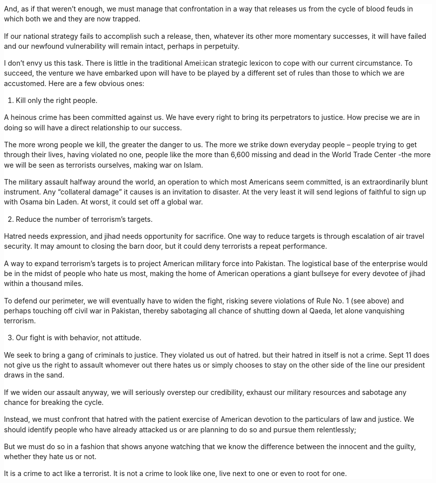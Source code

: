And, as if that weren’t enough, we must manage that confrontation in a way that releases us from the cycle of blood feuds in which both we and they are now trapped.

If our national strategy fails to accomplish such a release, then, whatever its other more momentary successes, it will have failed and our newfound vulnerability will remain intact, perhaps in perpetuity.

I don’t envy us this task. There is little in the traditional Amei:ican strategic lexicon to cope with our current circumstance. To succeed, the venture we have embarked upon will have to be played by a different set of rules than those to which we are accustomed. Here are a few obvious ones:

1. Kill only the right people.

A heinous crime has been committed against us. We have every right to bring its perpetrators to justice. How precise we are in doing so will have a direct relationship to our success.

The more wrong people we kill, the greater the danger to us. The more we strike down everyday people – people trying to get through their lives, having violated no one, people like the more than 6,600 missing and dead in the World Trade Center -the more we will be seen as terrorists ourselves, making war on Islam.

The military assault halfway around the world, an operation to which most Americans seem committed, is an extraordinarily blunt instrument. Any “collateral damage” it causes is an invitation to disaster. At the very least it will send legions of faithful to sign up with Osama bin Laden. At worst, it could set off a global war.

2. Reduce the number of terrorism’s targets.

Hatred needs expression, and jihad needs opportunity for sacrifice. One way to reduce targets is through escalation of air travel security. It may amount to closing the barn door, but it could deny terrorists a repeat performance.

A way to expand terrorism’s targets is to project American military force into Pakistan. The logistical base of the enterprise would be in the midst of people who hate us most, making the home of American operations a giant bullseye for every devotee of jihad within a thousand miles.

To defend our perimeter, we will eventually have to widen the fight, risking severe violations of Rule No. 1 (see above) and perhaps touching off civil war in Pakistan, thereby sabotaging all chance of shutting down al Qaeda, let alone vanquishing terrorism.

3. Our fight is with behavior, not attitude.

We seek to bring a gang of criminals to justice. They violated us out of hatred. but their hatred in itself is not a crime. Sept 11 does not give us the right to assault whomever out there hates us or simply chooses to stay on the other side of the line our president draws in the sand.

If we widen our assault anyway, we will seriously overstep our credibility, exhaust our military resources and sabotage any chance for breaking the cycle.

Instead, we must confront that hatred with the patient exercise of American devotion to the particulars of law and justice. We should identify people who have already attacked us or are planning to do so and pursue them relentlessly;

But we must do so in a fashion that shows anyone watching that we know the difference between the innocent and the guilty, whether they hate us or not.

It is a crime to act like a terrorist. It is not a crime to look like one, live next to one or even to root for one.
